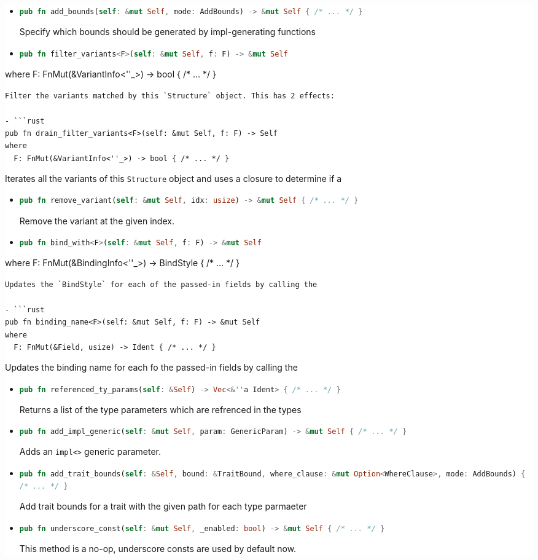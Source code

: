 - ```rust
  pub fn add_bounds(self: &mut Self, mode: AddBounds) -> &mut Self { /* ... */ }
  ```
  Specify which bounds should be generated by impl-generating functions

- ```rust
  pub fn filter_variants<F>(self: &mut Self, f: F) -> &mut Self
where
    F: FnMut(&VariantInfo<''_>) -> bool { /* ... */ }
  ```
  Filter the variants matched by this `Structure` object. This has 2 effects:

- ```rust
  pub fn drain_filter_variants<F>(self: &mut Self, f: F) -> Self
where
    F: FnMut(&VariantInfo<''_>) -> bool { /* ... */ }
  ```
  Iterates all the variants of this `Structure` object and uses a closure to determine if a

- ```rust
  pub fn remove_variant(self: &mut Self, idx: usize) -> &mut Self { /* ... */ }
  ```
  Remove the variant at the given index.

- ```rust
  pub fn bind_with<F>(self: &mut Self, f: F) -> &mut Self
where
    F: FnMut(&BindingInfo<''_>) -> BindStyle { /* ... */ }
  ```
  Updates the `BindStyle` for each of the passed-in fields by calling the

- ```rust
  pub fn binding_name<F>(self: &mut Self, f: F) -> &mut Self
where
    F: FnMut(&Field, usize) -> Ident { /* ... */ }
  ```
  Updates the binding name for each fo the passed-in fields by calling the

- ```rust
  pub fn referenced_ty_params(self: &Self) -> Vec<&''a Ident> { /* ... */ }
  ```
  Returns a list of the type parameters which are refrenced in the types

- ```rust
  pub fn add_impl_generic(self: &mut Self, param: GenericParam) -> &mut Self { /* ... */ }
  ```
  Adds an `impl<>` generic parameter.

- ```rust
  pub fn add_trait_bounds(self: &Self, bound: &TraitBound, where_clause: &mut Option<WhereClause>, mode: AddBounds) { /* ... */ }
  ```
  Add trait bounds for a trait with the given path for each type parmaeter

- ```rust
  pub fn underscore_const(self: &mut Self, _enabled: bool) -> &mut Self { /* ... */ }
  ```
  This method is a no-op, underscore consts are used by default now.
